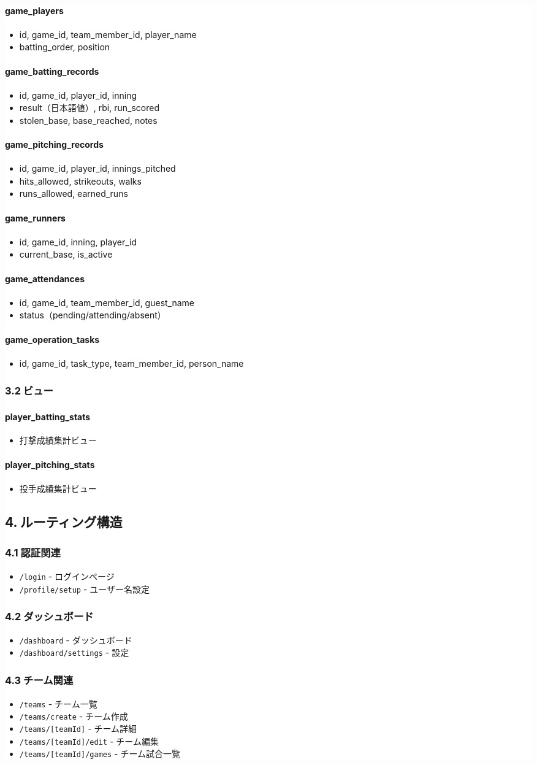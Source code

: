 #### game_players
- id, game_id, team_member_id, player_name
- batting_order, position

#### game_batting_records
- id, game_id, player_id, inning
- result（日本語値）, rbi, run_scored
- stolen_base, base_reached, notes

#### game_pitching_records
- id, game_id, player_id, innings_pitched
- hits_allowed, strikeouts, walks
- runs_allowed, earned_runs

#### game_runners
- id, game_id, inning, player_id
- current_base, is_active

#### game_attendances
- id, game_id, team_member_id, guest_name
- status（pending/attending/absent）

#### game_operation_tasks
- id, game_id, task_type, team_member_id, person_name

### 3.2 ビュー

#### player_batting_stats
- 打撃成績集計ビュー

#### player_pitching_stats
- 投手成績集計ビュー

## 4. ルーティング構造

### 4.1 認証関連
- `/login` - ログインページ
- `/profile/setup` - ユーザー名設定

### 4.2 ダッシュボード
- `/dashboard` - ダッシュボード
- `/dashboard/settings` - 設定

### 4.3 チーム関連
- `/teams` - チーム一覧
- `/teams/create` - チーム作成
- `/teams/[teamId]` - チーム詳細
- `/teams/[teamId]/edit` - チーム編集
- `/teams/[teamId]/games` - チーム試合一覧
